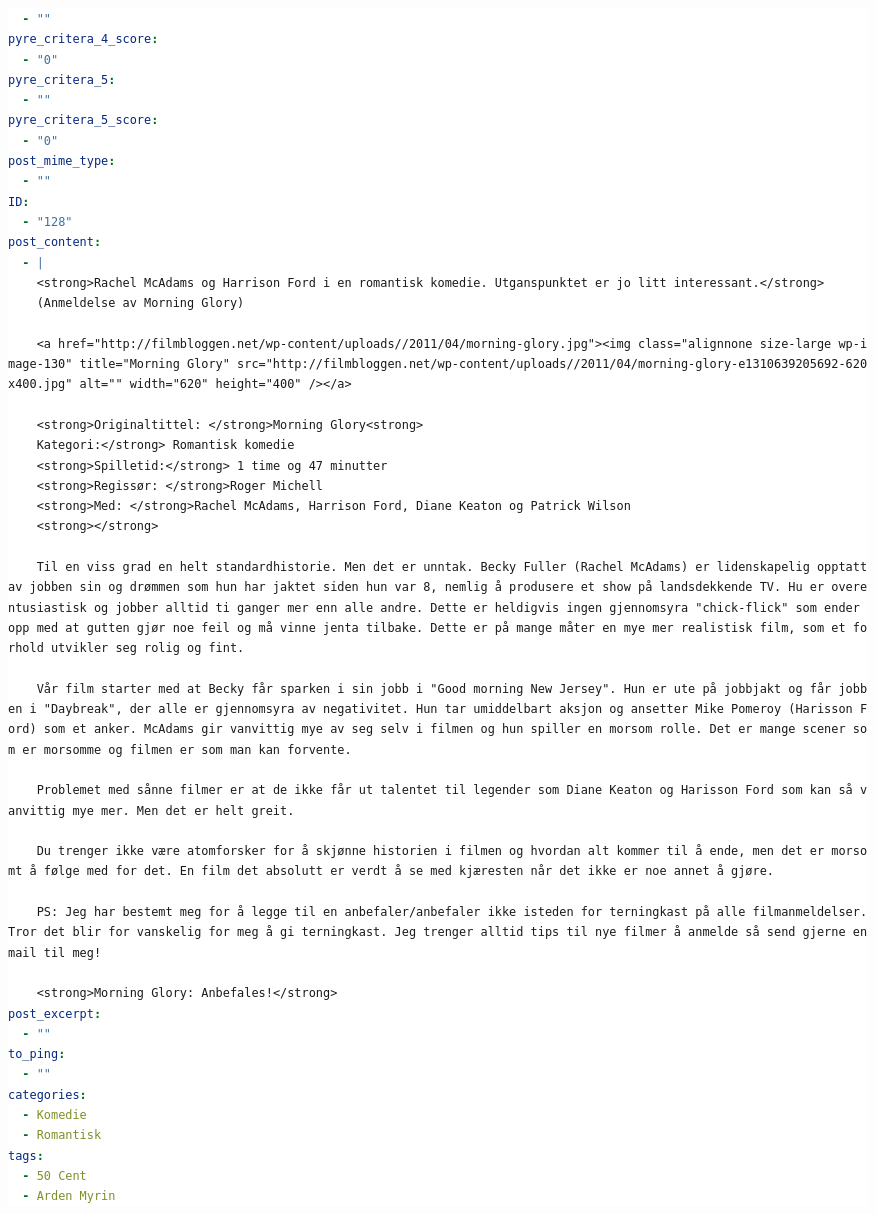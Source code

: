 ```yaml
  - ""
pyre_critera_4_score:
  - "0"
pyre_critera_5:
  - ""
pyre_critera_5_score:
  - "0"
post_mime_type:
  - ""
ID:
  - "128"
post_content:
  - |
    <strong>Rachel McAdams og Harrison Ford i en romantisk komedie. Utganspunktet er jo litt interessant.</strong>
    (Anmeldelse av Morning Glory)
    
    <a href="http://filmbloggen.net/wp-content/uploads//2011/04/morning-glory.jpg"><img class="alignnone size-large wp-image-130" title="Morning Glory" src="http://filmbloggen.net/wp-content/uploads//2011/04/morning-glory-e1310639205692-620x400.jpg" alt="" width="620" height="400" /></a>
    
    <strong>Originaltittel: </strong>Morning Glory<strong>
    Kategori:</strong> Romantisk komedie
    <strong>Spilletid:</strong> 1 time og 47 minutter
    <strong>Regissør: </strong>Roger Michell
    <strong>Med: </strong>Rachel McAdams, Harrison Ford, Diane Keaton og Patrick Wilson
    <strong></strong>
    
    Til en viss grad en helt standardhistorie. Men det er unntak. Becky Fuller (Rachel McAdams) er lidenskapelig opptatt av jobben sin og drømmen som hun har jaktet siden hun var 8, nemlig å produsere et show på landsdekkende TV. Hu er overentusiastisk og jobber alltid ti ganger mer enn alle andre. Dette er heldigvis ingen gjennomsyra "chick-flick" som ender opp med at gutten gjør noe feil og må vinne jenta tilbake. Dette er på mange måter en mye mer realistisk film, som et forhold utvikler seg rolig og fint.
    
    Vår film starter med at Becky får sparken i sin jobb i "Good morning New Jersey". Hun er ute på jobbjakt og får jobben i "Daybreak", der alle er gjennomsyra av negativitet. Hun tar umiddelbart aksjon og ansetter Mike Pomeroy (Harisson Ford) som et anker. McAdams gir vanvittig mye av seg selv i filmen og hun spiller en morsom rolle. Det er mange scener som er morsomme og filmen er som man kan forvente.
    
    Problemet med sånne filmer er at de ikke får ut talentet til legender som Diane Keaton og Harisson Ford som kan så vanvittig mye mer. Men det er helt greit.
    
    Du trenger ikke være atomforsker for å skjønne historien i filmen og hvordan alt kommer til å ende, men det er morsomt å følge med for det. En film det absolutt er verdt å se med kjæresten når det ikke er noe annet å gjøre.
    
    PS: Jeg har bestemt meg for å legge til en anbefaler/anbefaler ikke isteden for terningkast på alle filmanmeldelser. Tror det blir for vanskelig for meg å gi terningkast. Jeg trenger alltid tips til nye filmer å anmelde så send gjerne en mail til meg!
    
    <strong>Morning Glory: Anbefales!</strong>
post_excerpt:
  - ""
to_ping:
  - ""
categories:
  - Komedie
  - Romantisk
tags:
  - 50 Cent
  - Arden Myrin
```